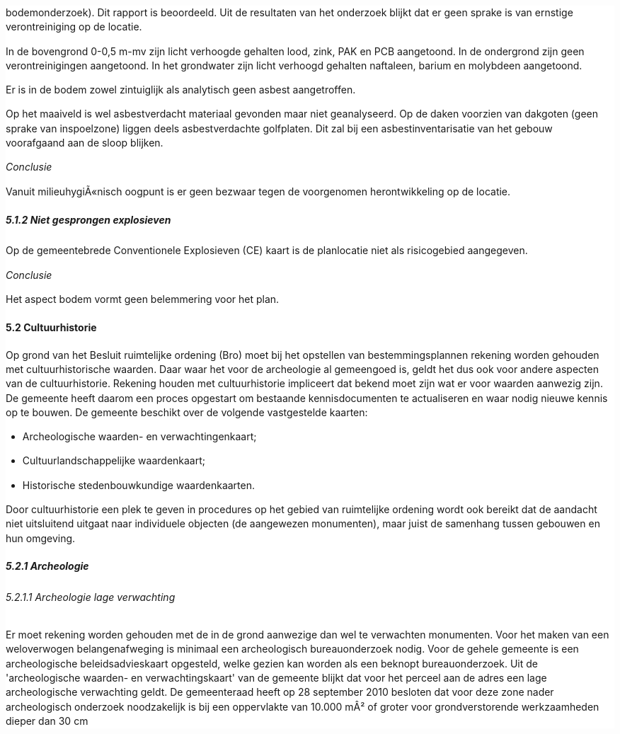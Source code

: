bodemonderzoek). Dit rapport is beoordeeld. Uit de resultaten van het onderzoek blijkt dat er geen sprake is van ernstige verontreiniging op de locatie.

In de bovengrond 0\-0,5 m\-mv zijn licht verhoogde gehalten lood, zink, PAK en PCB aangetoond. In de ondergrond zijn geen verontreinigingen aangetoond. In het grondwater zijn licht verhoogd gehalten naftaleen, barium en molybdeen aangetoond.

Er is in de bodem zowel zintuiglijk als analytisch geen asbest aangetroffen.

Op het maaiveld is wel asbestverdacht materiaal gevonden maar niet geanalyseerd. Op de daken voorzien van dakgoten (geen sprake van inspoelzone) liggen deels asbestverdachte golfplaten. Dit zal bij een asbestinventarisatie van het gebouw voorafgaand aan de sloop blijken.

*Conclusie*

Vanuit milieuhygiÃ«nisch oogpunt is er geen bezwaar tegen de voorgenomen herontwikkeling op de locatie.

##### 5\.1\.2 Niet gesprongen explosieven

Op de gemeentebrede Conventionele Explosieven (CE) kaart is de planlocatie niet als risicogebied aangegeven.

*Conclusie*

Het aspect bodem vormt geen belemmering voor het plan.

#### 5\.2 Cultuurhistorie

Op grond van het Besluit ruimtelijke ordening (Bro) moet bij het opstellen van bestemmingsplannen rekening worden gehouden met cultuurhistorische waarden. Daar waar het voor de archeologie al gemeengoed is, geldt het dus ook voor andere aspecten van de cultuurhistorie. Rekening houden met cultuurhistorie impliceert dat bekend moet zijn wat er voor waarden aanwezig zijn. De gemeente heeft daarom een proces opgestart om bestaande kennisdocumenten te actualiseren en waar nodig nieuwe kennis op te bouwen. De gemeente beschikt over de volgende vastgestelde kaarten:

* Archeologische waarden\- en verwachtingenkaart;

* Cultuurlandschappelijke waardenkaart;

* Historische stedenbouwkundige waardenkaarten.

Door cultuurhistorie een plek te geven in procedures op het gebied van ruimtelijke ordening wordt ook bereikt dat de aandacht niet uitsluitend uitgaat naar individuele objecten (de aangewezen monumenten), maar juist de samenhang tussen gebouwen en hun omgeving.

##### 5\.2\.1 Archeologie

###### 5\.2\.1\.1 Archeologie lage verwachting

Er moet rekening worden gehouden met de in de grond aanwezige dan wel te verwachten monumenten. Voor het maken van een weloverwogen belangenafweging is minimaal een archeologisch bureauonderzoek nodig. Voor de gehele gemeente is een archeologische beleidsadvieskaart opgesteld, welke gezien kan worden als een beknopt bureauonderzoek. Uit de 'archeologische waarden\- en verwachtingskaart' van de gemeente blijkt dat voor het perceel aan de adres een lage archeologische verwachting geldt. De gemeenteraad heeft op 28 september 2010 besloten dat voor deze zone nader archeologisch onderzoek noodzakelijk is bij een oppervlakte van 10\.000 mÂ² of groter voor grondverstorende werkzaamheden dieper dan 30 cm
